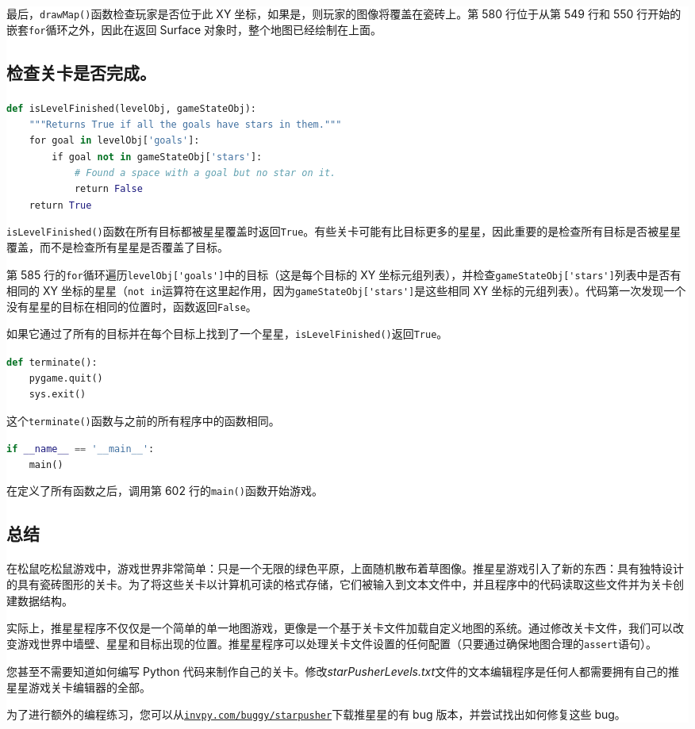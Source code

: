 最后，`drawMap()`函数检查玩家是否位于此 XY 坐标，如果是，则玩家的图像将覆盖在瓷砖上。第 580 行位于从第 549 行和 550 行开始的嵌套`for`循环之外，因此在返回 Surface 对象时，整个地图已经绘制在上面。

## 检查关卡是否完成。

```py
def isLevelFinished(levelObj, gameStateObj):
    """Returns True if all the goals have stars in them."""
    for goal in levelObj['goals']:
        if goal not in gameStateObj['stars']:
            # Found a space with a goal but no star on it.
            return False
    return True

```

`isLevelFinished()`函数在所有目标都被星星覆盖时返回`True`。有些关卡可能有比目标更多的星星，因此重要的是检查所有目标是否被星星覆盖，而不是检查所有星星是否覆盖了目标。

第 585 行的`for`循环遍历`levelObj['goals']`中的目标（这是每个目标的 XY 坐标元组列表），并检查`gameStateObj['stars']`列表中是否有相同的 XY 坐标的星星（`not in`运算符在这里起作用，因为`gameStateObj['stars']`是这些相同 XY 坐标的元组列表）。代码第一次发现一个没有星星的目标在相同的位置时，函数返回`False`。

如果它通过了所有的目标并在每个目标上找到了一个星星，`isLevelFinished()`返回`True`。

```py
def terminate():
    pygame.quit()
    sys.exit()

```

这个`terminate()`函数与之前的所有程序中的函数相同。

```py
if __name__ == '__main__':
    main()

```

在定义了所有函数之后，调用第 602 行的`main()`函数开始游戏。

## 总结

在松鼠吃松鼠游戏中，游戏世界非常简单：只是一个无限的绿色平原，上面随机散布着草图像。推星星游戏引入了新的东西：具有独特设计的具有瓷砖图形的关卡。为了将这些关卡以计算机可读的格式存储，它们被输入到文本文件中，并且程序中的代码读取这些文件并为关卡创建数据结构。

实际上，推星星程序不仅仅是一个简单的单一地图游戏，更像是一个基于关卡文件加载自定义地图的系统。通过修改关卡文件，我们可以改变游戏世界中墙壁、星星和目标出现的位置。推星星程序可以处理关卡文件设置的任何配置（只要通过确保地图合理的`assert`语句）。

您甚至不需要知道如何编写 Python 代码来制作自己的关卡。修改*starPusherLevels.txt*文件的文本编辑程序是任何人都需要拥有自己的推星星游戏关卡编辑器的全部。

为了进行额外的编程练习，您可以从[`invpy.com/buggy/starpusher`](http://invpy.com/buggy/starpusher)下载推星星的有 bug 版本，并尝试找出如何修复这些 bug。

